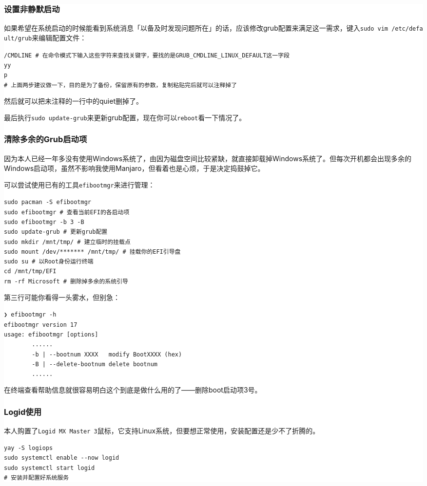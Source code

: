 ### 设置非静默启动

如果希望在系统启动的时候能看到系统消息「以备及时发现问题所在」的话，应该修改grub配置来满足这一需求，键入`sudo vim /etc/default/grub`来编辑配置文件：

```shell
/CMDLINE # 在命令模式下输入这些字符来查找关键字，要找的是GRUB_CMDLINE_LINUX_DEFAULT这一字段
yy
p
# 上面两步建议做一下，目的是为了备份，保留原有的参数，复制粘贴完后就可以注释掉了
```

然后就可以把未注释的一行中的quiet删掉了。

最后执行`sudo update-grub`来更新grub配置，现在你可以`reboot`看一下情况了。

### 清除多余的Grub启动项

因为本人已经一年多没有使用Windows系统了，由因为磁盘空间比较紧缺，就直接卸载掉Windows系统了。但每次开机都会出现多余的Windows启动项，虽然不影响我使用Manjaro，但看着也是心烦，于是决定捣鼓掉它。

可以尝试使用已有的工具`efibootmgr`来进行管理：

```shell
sudo pacman -S efibootmgr
sudo efibootmgr # 查看当前EFI的各启动项
sudo efibootmgr -b 3 -B
sudo update-grub # 更新grub配置
sudo mkdir /mnt/tmp/ # 建立临时的挂载点
sudo mount /dev/******* /mnt/tmp/ # 挂载你的EFI引导盘
sudo su # 以Root身份运行终端
cd /mnt/tmp/EFI
rm -rf Microsoft # 删除掉多余的系统引导
```

第三行可能你看得一头雾水，但别急：

```shell
❯ efibootmgr -h
efibootmgr version 17
usage: efibootmgr [options]
		......
        -b | --bootnum XXXX   modify BootXXXX (hex)
        -B | --delete-bootnum delete bootnum
        ......
```

在终端查看帮助信息就很容易明白这个到底是做什么用的了——删除boot启动项3号。

### Logid使用

本人购置了`Logid MX Master 3`鼠标，它支持Linux系统，但要想正常使用，安装配置还是少不了折腾的。

```shell
yay -S logiops
sudo systemctl enable --now logid
sudo systemctl start logid
# 安装并配置好系统服务
```
